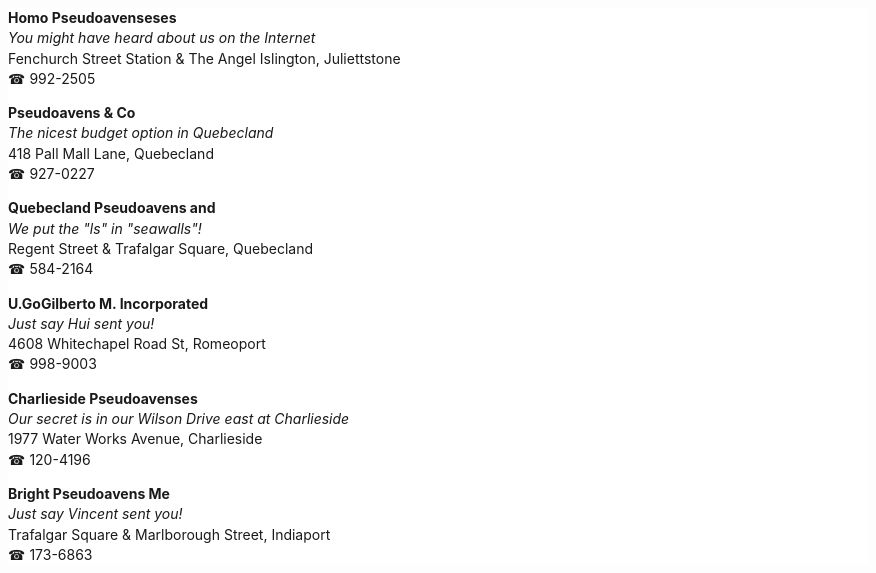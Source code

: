 **Homo Pseudoavenseses**  
_You might have heard about us on the Internet_  
Fenchurch Street Station & The Angel Islington, Juliettstone  
☎ 992-2505

**Pseudoavens & Co**  
_The nicest budget option in Quebecland_  
418 Pall Mall Lane, Quebecland  
☎ 927-0227

**Quebecland Pseudoavens and**  
_We put the "ls" in "seawalls"!_  
Regent Street & Trafalgar Square, Quebecland  
☎ 584-2164

**U.GoGilberto M. Incorporated**  
_Just say Hui sent you!_  
4608 Whitechapel Road St, Romeoport  
☎ 998-9003

**Charlieside Pseudoavenses**  
_Our secret is in our Wilson 
Drive east at Charlieside_  
1977 Water Works Avenue, Charlieside  
☎ 120-4196

**Bright Pseudoavens Me**  
_Just say Vincent sent you!_  
Trafalgar Square & Marlborough Street, Indiaport  
☎ 173-6863

